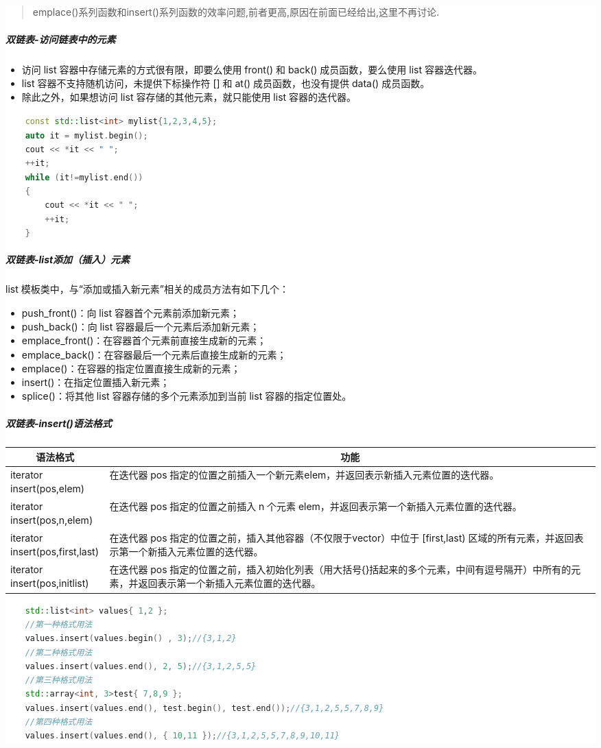 > emplace()系列函数和insert()系列函数的效率问题,前者更高,原因在前面已经给出,这里不再讨论.

##### 双链表-访问链表中的元素

- 访问 list 容器中存储元素的方式很有限，即要么使用 front() 和 back() 成员函数，要么使用 list 容器迭代器。
- list 容器不支持随机访问，未提供下标操作符 [] 和 at() 成员函数，也没有提供 data() 成员函数。
- 除此之外，如果想访问 list 容存储的其他元素，就只能使用 list 容器的迭代器。

```cpp
	const std::list<int> mylist{1,2,3,4,5};
    auto it = mylist.begin();
    cout << *it << " ";
    ++it;
    while (it!=mylist.end())
    {
        cout << *it << " ";
        ++it;  
    }
```

##### 双链表-list添加（插入）元素

list 模板类中，与“添加或插入新元素”相关的成员方法有如下几个：

- push_front()：向 list 容器首个元素前添加新元素；
- push_back()：向 list 容器最后一个元素后添加新元素；
- emplace_front()：在容器首个元素前直接生成新的元素；
- emplace_back()：在容器最后一个元素后直接生成新的元素；
- emplace()：在容器的指定位置直接生成新的元素；
- insert()：在指定位置插入新元素；
- splice()：将其他 list 容器存储的多个元素添加到当前 list 容器的指定位置处。

##### 双链表-insert()语法格式

| 语法格式                        | 功能                                                         |
| ------------------------------- | ------------------------------------------------------------ |
| iterator insert(pos,elem)       | 在迭代器 pos 指定的位置之前插入一个新元素elem，并返回表示新插入元素位置的迭代器。 |
| iterator insert(pos,n,elem)     | 在迭代器 pos 指定的位置之前插入 n 个元素 elem，并返回表示第一个新插入元素位置的迭代器。 |
| iterator insert(pos,first,last) | 在迭代器 pos 指定的位置之前，插入其他容器（不仅限于vector）中位于 [first,last) 区域的所有元素，并返回表示第一个新插入元素位置的迭代器。 |
| iterator insert(pos,initlist)   | 在迭代器 pos 指定的位置之前，插入初始化列表（用大括号{}括起来的多个元素，中间有逗号隔开）中所有的元素，并返回表示第一个新插入元素位置的迭代器。 |

```cpp
	std::list<int> values{ 1,2 };
    //第一种格式用法
    values.insert(values.begin() , 3);//{3,1,2}
    //第二种格式用法
    values.insert(values.end(), 2, 5);//{3,1,2,5,5}
    //第三种格式用法
    std::array<int, 3>test{ 7,8,9 };
    values.insert(values.end(), test.begin(), test.end());//{3,1,2,5,5,7,8,9}
    //第四种格式用法
    values.insert(values.end(), { 10,11 });//{3,1,2,5,5,7,8,9,10,11}
```
